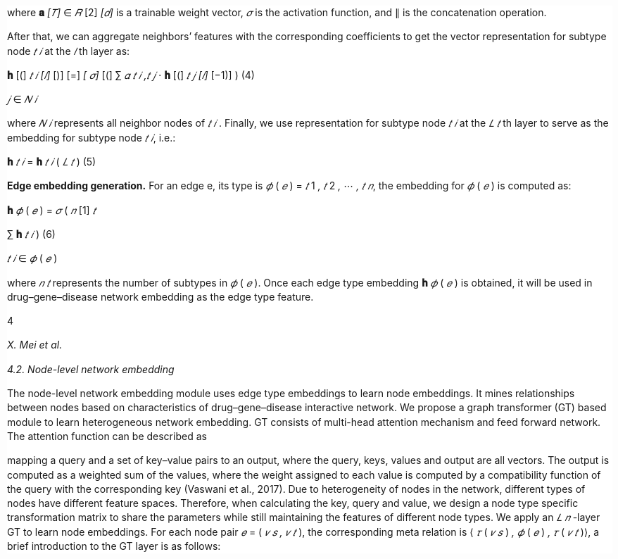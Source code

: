 

where **𝐚** _[𝑇]_ ∈ _𝑅_ [2] _[𝑑]_ is a trainable weight vector, _𝜎_ is the activation
function, and ∥ is the concatenation operation.

After that, we can aggregate neighbors’ features with the corresponding coefficients to get the vector representation for subtype node
_𝑡_ _𝑖_ at the _𝑙_ th layer as:


**𝐡** [(] _𝑡_ _𝑖_ _[𝑙]_ [)] [=] _[ 𝜎]_ [(] ∑ _𝛼_ _𝑡_ _𝑖_ _,𝑡_ _𝑗_ ⋅ **𝐡** [(] _𝑡_ _𝑗_ _[𝑙]_ [−1)] ) (4)

_𝑗_ ∈ _𝑁_ _𝑖_


where _𝑁_ _𝑖_ represents all neighbor nodes of _𝑡_ _𝑖_ .
Finally, we use representation for subtype node _𝑡_ _𝑖_ at the _𝐿_ _𝑡_ th layer
to serve as the embedding for subtype node _𝑡_ _𝑖_, i.e.:


**𝐡** _𝑡_ _𝑖_ = **𝐡** _𝑡_ _𝑖_ ( _𝐿_ _𝑡_ ) (5)


**Edge embedding generation.** For an edge e, its type is _𝜙_ ( _𝑒_ ) =
_𝑡_ 1 _, 𝑡_ 2 _,_ ⋯ _, 𝑡_ _𝑛_, the embedding for _𝜙_ ( _𝑒_ ) is computed as:



**𝐡** _𝜙_ ( _𝑒_ ) = _𝜎_ ( _𝑛_ [1] _𝑡_



∑ **𝐡** _𝑡_ _𝑖_ ) (6)

_𝑡_ _𝑖_ ∈ _𝜙_ ( _𝑒_ )



where _𝑛_ _𝑡_ represents the number of subtypes in _𝜙_ ( _𝑒_ ).
Once each edge type embedding **𝐡** _𝜙_ ( _𝑒_ ) is obtained, it will be used in
drug–gene–disease network embedding as the edge type feature.



4


_X. Mei et al._


_4.2. Node-level network embedding_


The node-level network embedding module uses edge type embeddings to learn node embeddings. It mines relationships between nodes
based on characteristics of drug–gene–disease interactive network. We
propose a graph transformer (GT) based module to learn heterogeneous
network embedding. GT consists of multi-head attention mechanism
and feed forward network. The attention function can be described as

mapping a query and a set of key–value pairs to an output, where the
query, keys, values and output are all vectors. The output is computed
as a weighted sum of the values, where the weight assigned to each
value is computed by a compatibility function of the query with the
corresponding key (Vaswani et al., 2017). Due to heterogeneity of
nodes in the network, different types of nodes have different feature
spaces. Therefore, when calculating the key, query and value, we design
a node type specific transformation matrix to share the parameters
while still maintaining the features of different node types.
We apply an _𝐿_ _𝑛_ -layer GT to learn node embeddings. For each node
pair _𝑒_ = ( _𝑣_ _𝑠_ _, 𝑣_ _𝑡_ ), the corresponding meta relation is ⟨ _𝜏_ ( _𝑣_ _𝑠_ ) _, 𝜙_ ( _𝑒_ ) _, 𝜏_ ( _𝑣_ _𝑡_ )⟩, a
brief introduction to the GT layer is as follows:
